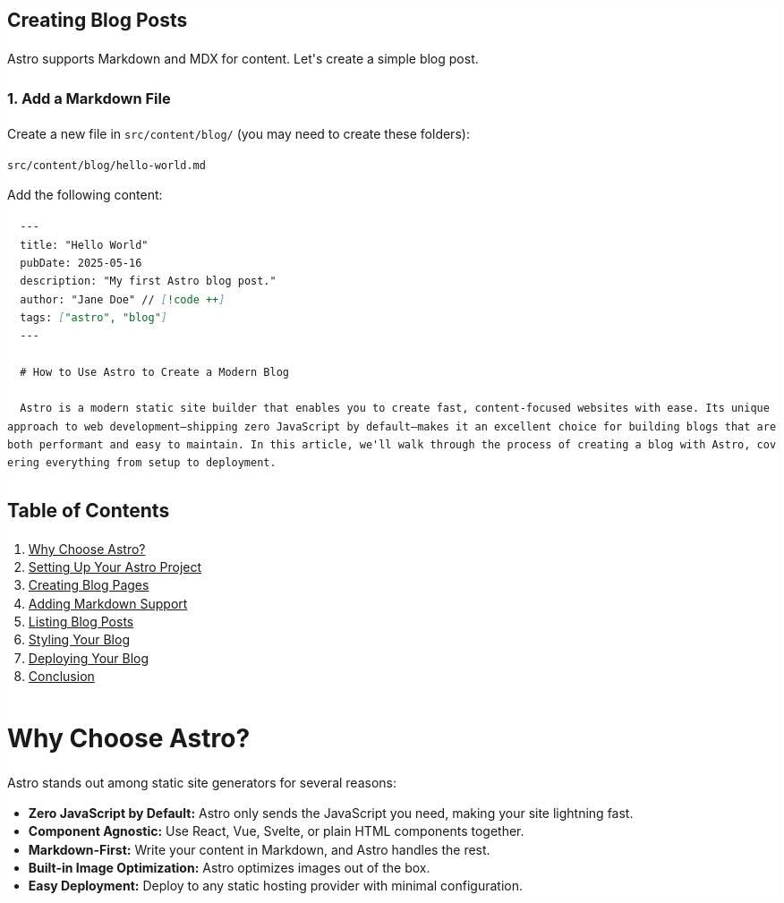 
## Creating Blog Posts

Astro supports Markdown and MDX for content. Let's create a simple blog post.

### 1. Add a Markdown File

Create a new file in `src/content/blog/` (you may need to create these folders):

```
src/content/blog/hello-world.md
```

Add the following content:

```markdown wrap ins={2-3} del={6}
  ---
  title: "Hello World"
  pubDate: 2025-05-16
  description: "My first Astro blog post."
  author: "Jane Doe" // [!code ++]
  tags: ["astro", "blog"]
  ---

  # How to Use Astro to Create a Modern Blog

  Astro is a modern static site builder that enables you to create fast, content-focused websites with ease. Its unique approach to web development—shipping zero JavaScript by default—makes it an excellent choice for building blogs that are both performant and easy to maintain. In this article, we'll walk through the process of creating a blog with Astro, covering everything from setup to deployment.
```

## Table of Contents

1. [Why Choose Astro?](#why-choose-astro)
2. [Setting Up Your Astro Project](#setting-up-your-astro-project)
3. [Creating Blog Pages](#creating-blog-pages)
4. [Adding Markdown Support](#adding-markdown-support)
5. [Listing Blog Posts](#listing-blog-posts)
6. [Styling Your Blog](#styling-your-blog)
7. [Deploying Your Blog](#deploying-your-blog)
8. [Conclusion](#conclusion)


#
# Why Choose Astro?

Astro stands out among static site generators for several reasons:

- **Zero JavaScript by Default:** Astro only sends the JavaScript you need, making your site lightning fast.
- **Component Agnostic:** Use React, Vue, Svelte, or plain HTML components together.
- **Markdown-First:** Write your content in Markdown, and Astro handles the rest.
- **Built-in Image Optimization:** Astro optimizes images out of the box.
- **Easy Deployment:** Deploy to any static hosting provider with minimal configuration.
